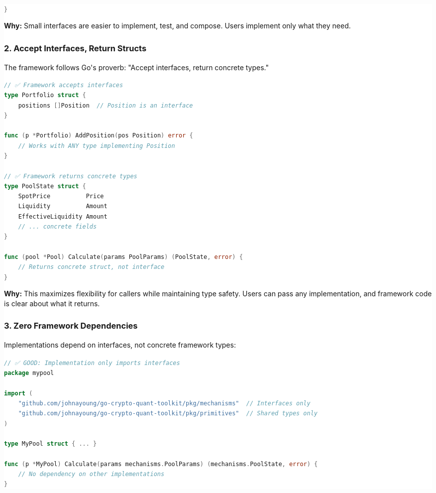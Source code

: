 ```go
}
```

**Why:** Small interfaces are easier to implement, test, and compose. Users implement only what they need.

### 2. Accept Interfaces, Return Structs

The framework follows Go's proverb: "Accept interfaces, return concrete types."

```go
// ✅ Framework accepts interfaces
type Portfolio struct {
    positions []Position  // Position is an interface
}

func (p *Portfolio) AddPosition(pos Position) error {
    // Works with ANY type implementing Position
}

// ✅ Framework returns concrete types
type PoolState struct {
    SpotPrice          Price
    Liquidity          Amount
    EffectiveLiquidity Amount
    // ... concrete fields
}

func (pool *Pool) Calculate(params PoolParams) (PoolState, error) {
    // Returns concrete struct, not interface
}
```

**Why:** This maximizes flexibility for callers while maintaining type safety. Users can pass any implementation, and framework code is clear about what it returns.

### 3. Zero Framework Dependencies

Implementations depend on interfaces, not concrete framework types:

```go
// ✅ GOOD: Implementation only imports interfaces
package mypool

import (
    "github.com/johnayoung/go-crypto-quant-toolkit/pkg/mechanisms"  // Interfaces only
    "github.com/johnayoung/go-crypto-quant-toolkit/pkg/primitives"  // Shared types only
)

type MyPool struct { ... }

func (p *MyPool) Calculate(params mechanisms.PoolParams) (mechanisms.PoolState, error) {
    // No dependency on other implementations
}
```
